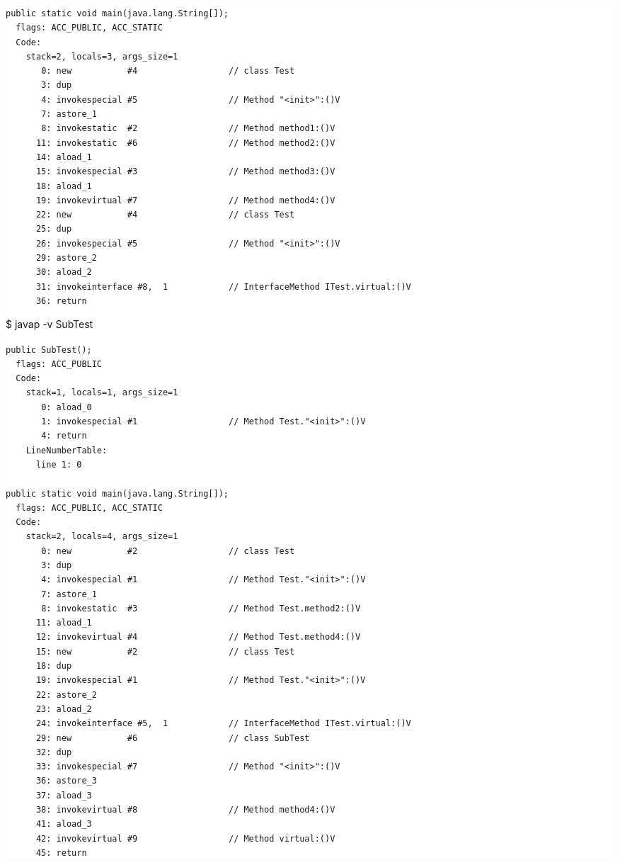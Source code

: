     public static void main(java.lang.String[]);
      flags: ACC_PUBLIC, ACC_STATIC
      Code:
        stack=2, locals=3, args_size=1
           0: new           #4                  // class Test
           3: dup
           4: invokespecial #5                  // Method "<init>":()V
           7: astore_1
           8: invokestatic  #2                  // Method method1:()V
          11: invokestatic  #6                  // Method method2:()V
          14: aload_1
          15: invokespecial #3                  // Method method3:()V
          18: aload_1
          19: invokevirtual #7                  // Method method4:()V
          22: new           #4                  // class Test
          25: dup
          26: invokespecial #5                  // Method "<init>":()V
          29: astore_2
          30: aload_2
          31: invokeinterface #8,  1            // InterfaceMethod ITest.virtual:()V
          36: return

$ javap -v SubTest

    public SubTest();
      flags: ACC_PUBLIC
      Code:
        stack=1, locals=1, args_size=1
           0: aload_0
           1: invokespecial #1                  // Method Test."<init>":()V
           4: return
        LineNumberTable:
          line 1: 0

    public static void main(java.lang.String[]);
      flags: ACC_PUBLIC, ACC_STATIC
      Code:
        stack=2, locals=4, args_size=1
           0: new           #2                  // class Test
           3: dup
           4: invokespecial #1                  // Method Test."<init>":()V
           7: astore_1
           8: invokestatic  #3                  // Method Test.method2:()V
          11: aload_1
          12: invokevirtual #4                  // Method Test.method4:()V
          15: new           #2                  // class Test
          18: dup
          19: invokespecial #1                  // Method Test."<init>":()V
          22: astore_2
          23: aload_2
          24: invokeinterface #5,  1            // InterfaceMethod ITest.virtual:()V
          29: new           #6                  // class SubTest
          32: dup
          33: invokespecial #7                  // Method "<init>":()V
          36: astore_3
          37: aload_3
          38: invokevirtual #8                  // Method method4:()V
          41: aload_3
          42: invokevirtual #9                  // Method virtual:()V
          45: return
